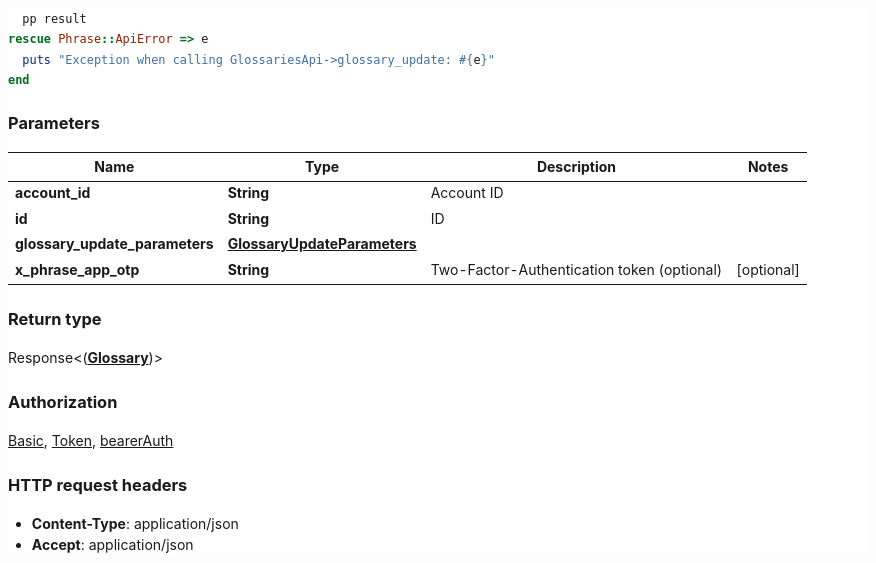 ```ruby
  pp result
rescue Phrase::ApiError => e
  puts "Exception when calling GlossariesApi->glossary_update: #{e}"
end
```

### Parameters


Name | Type | Description  | Notes
------------- | ------------- | ------------- | -------------
 **account_id** | **String**| Account ID | 
 **id** | **String**| ID | 
 **glossary_update_parameters** | [**GlossaryUpdateParameters**](GlossaryUpdateParameters.md)|  | 
 **x_phrase_app_otp** | **String**| Two-Factor-Authentication token (optional) | [optional] 

### Return type

Response<([**Glossary**](Glossary.md))>

### Authorization

[Basic](../README.md#Basic), [Token](../README.md#Token), [bearerAuth](../README.md#bearerAuth)

### HTTP request headers

- **Content-Type**: application/json
- **Accept**: application/json

